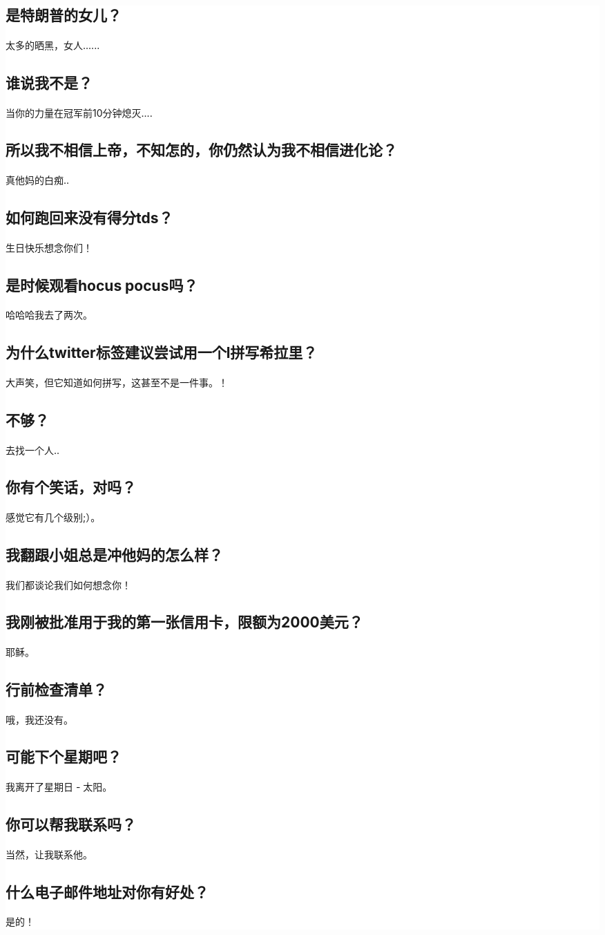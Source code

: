 ## 是特朗普的女儿？
太多的晒黑，女人......

## 谁说我不是？
当你的力量在冠军前10分钟熄灭....

## 所以我不相信上帝，不知怎的，你仍然认为我不相信进化论？
真他妈的白痴..

## 如何跑回来没有得分tds？
生日快乐想念你们！

## 是时候观看hocus pocus吗？
哈哈哈我去了两次。

## 为什么twitter标签建议尝试用一个l拼写希拉里？
大声笑，但它知道如何拼写，这甚至不是一件事。！

##  不够？
去找一个人..

## 你有个笑话，对吗？
感觉它有几个级别;）。

## 我翻跟小姐总是冲他妈的怎么样？
我们都谈论我们如何想念你！

## 我刚被批准用于我的第一张信用卡，限额为2000美元？
耶稣。

## 行前检查清单？
哦，我还没有。

##  可能下个星期吧？
我离开了星期日 - 太阳。

## 你可以帮我联系吗？
当然，让我联系他。

## 什么电子邮件地址对你有好处？
是的！
